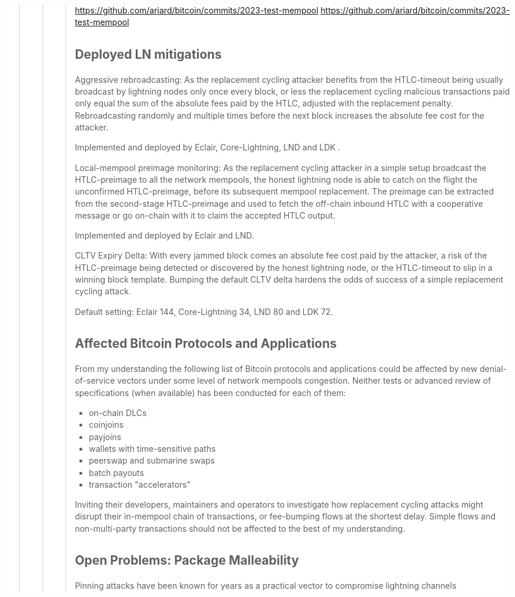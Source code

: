 >>> https://github.com/ariard/bitcoin/commits/2023-test-mempool
>>> <https://github.com/ariard/bitcoin/commits/2023-test-mempool>
>>>
>>> ## Deployed LN mitigations
>>>
>>> Aggressive rebroadcasting: As the replacement cycling attacker benefits from the HTLC-timeout being
>>> usually broadcast by lightning nodes only once every block, or less the replacement cycling
>>> malicious transactions paid only equal the sum of the absolute fees paid by the HTLC, adjusted with
>>> the replacement penalty. Rebroadcasting randomly and multiple times before the next block increases
>>> the absolute fee cost for the attacker.
>>>
>>> Implemented and deployed by Eclair, Core-Lightning, LND and LDK .
>>>
>>> Local-mempool preimage monitoring: As the replacement cycling attacker in a simple setup broadcast
>>> the HTLC-preimage to all the network mempools, the honest lightning node is able to catch on the
>>> flight the unconfirmed HTLC-preimage, before its subsequent mempool replacement. The preimage can be
>>> extracted from the second-stage HTLC-preimage and used to fetch the off-chain inbound HTLC with a
>>> cooperative message or go on-chain with it to claim the accepted HTLC output.
>>>
>>> Implemented and deployed by Eclair and LND.
>>>
>>> CLTV Expiry Delta: With every jammed block comes an absolute fee cost paid by the attacker, a risk
>>> of the HTLC-preimage being detected or discovered by the honest lightning node, or the HTLC-timeout
>>> to slip in a winning block template. Bumping the default CLTV delta hardens the odds of success of a
>>> simple replacement cycling attack.
>>>
>>> Default setting: Eclair 144, Core-Lightning 34, LND 80 and LDK 72.
>>>
>>> ## Affected Bitcoin Protocols and Applications
>>>
>>>   From my understanding the following list of Bitcoin protocols and applications could be affected by
>>> new denial-of-service vectors under some level of network mempools congestion. Neither tests or
>>> advanced review of specifications (when available) has been conducted for each of them:
>>> - on-chain DLCs
>>> - coinjoins
>>> - payjoins
>>> - wallets with time-sensitive paths
>>> - peerswap and submarine swaps
>>> - batch payouts
>>> - transaction "accelerators"
>>>
>>> Inviting their developers, maintainers and operators to investigate how replacement cycling attacks
>>> might disrupt their in-mempool chain of transactions, or fee-bumping flows at the shortest delay.
>>> Simple flows and non-multi-party transactions should not be affected to the best of my understanding.
>>>
>>> ## Open Problems: Package Malleability
>>>
>>> Pinning attacks have been known for years as a practical vector to compromise lightning channels